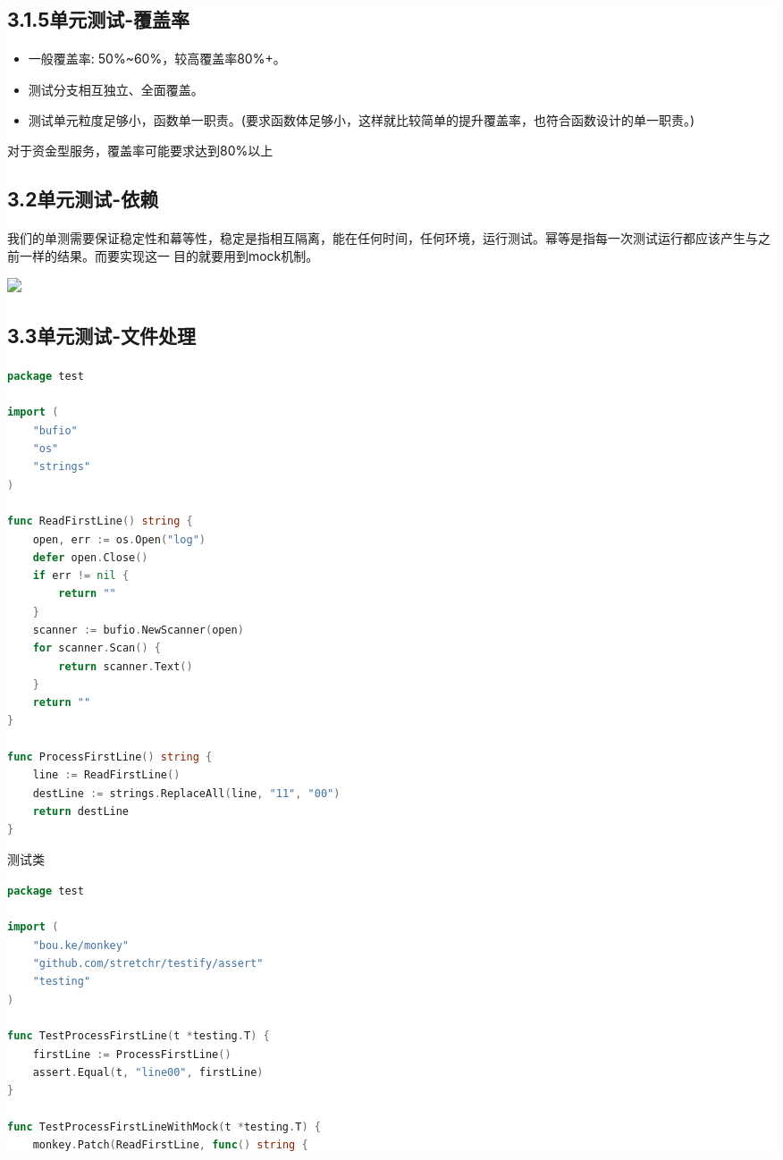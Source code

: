 ## 3.1.5单元测试-覆盖率

- 一般覆盖率: 50%~60%，较高覆盖率80%+。

- 测试分支相互独立、全面覆盖。

- 测试单元粒度足够小，函数单一职责。(要求函数体足够小，这样就比较简单的提升覆盖率，也符合函数设计的单一职责。)

对于资金型服务，覆盖率可能要求达到80%以上

## 3.2单元测试-依赖

我们的单测需要保证稳定性和幕等性，稳定是指相互隔离，能在任何时间，任何环境，运行测试。幂等是指每一次测试运行都应该产生与之前一样的结果。而要实现这一 目的就要用到mock机制。

![](https://cdn.jsdelivr.net/gh/nateshao/images/20220508231111.png)

## 3.3单元测试-文件处理

```go
package test

import (
	"bufio"
	"os"
	"strings"
)

func ReadFirstLine() string {
	open, err := os.Open("log")
	defer open.Close()
	if err != nil {
		return ""
	}
	scanner := bufio.NewScanner(open)
	for scanner.Scan() {
		return scanner.Text()
	}
	return ""
}

func ProcessFirstLine() string {
	line := ReadFirstLine()
	destLine := strings.ReplaceAll(line, "11", "00")
	return destLine
}
```

测试类

```go
package test

import (
	"bou.ke/monkey"
	"github.com/stretchr/testify/assert"
	"testing"
)

func TestProcessFirstLine(t *testing.T) {
	firstLine := ProcessFirstLine()
	assert.Equal(t, "line00", firstLine)
}

func TestProcessFirstLineWithMock(t *testing.T) {
	monkey.Patch(ReadFirstLine, func() string {
```